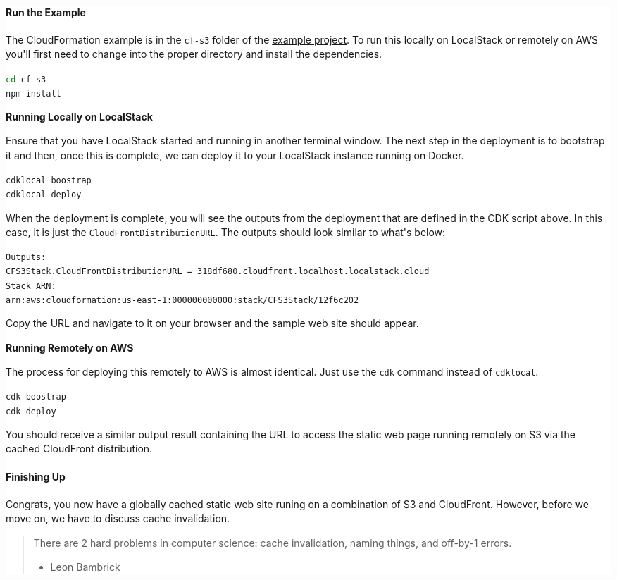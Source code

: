 ```javascript
```

#### Run the Example

The CloudFormation example is in the `cf-s3` folder of the [example project](https://github.com/remotesynth/aws-for-frontend-devs/tree/master/cf-s3). To run this locally on LocalStack or remotely on AWS you'll first need to change into the proper directory and install the dependencies.

```bash
cd cf-s3
npm install
```

**Running Locally on LocalStack**

Ensure that you have LocalStack started and running in another terminal window. The next step in the deployment is to bootstrap it and then, once this is complete, we can deploy it to your LocalStack instance running on Docker.

```bash
cdklocal boostrap
cdklocal deploy
```

When the deployment is complete, you will see the outputs from the deployment that are defined in the CDK script above. In this case, it is just the `CloudFrontDistributionURL`. The outputs should look similar to what's below:

```bash
Outputs:
CFS3Stack.CloudFrontDistributionURL = 318df680.cloudfront.localhost.localstack.cloud
Stack ARN:
arn:aws:cloudformation:us-east-1:000000000000:stack/CFS3Stack/12f6c202
```

Copy the URL and navigate to it on your browser and the sample web site should appear.

**Running Remotely on AWS**

The process for deploying this remotely to AWS is almost identical. Just use the `cdk` command instead of `cdklocal`.

```bash
cdk boostrap
cdk deploy
```

You should receive a similar output result containing the URL to access the static web page running remotely on S3 via the cached CloudFront distribution.

#### Finishing Up

Congrats, you now have a globally cached static web site runing on a combination of S3 and CloudFront. However, before we move on, we have to discuss cache invalidation.

> There are 2 hard problems in computer science: cache invalidation, naming things, and off-by-1 errors.
> - Leon Bambrick
